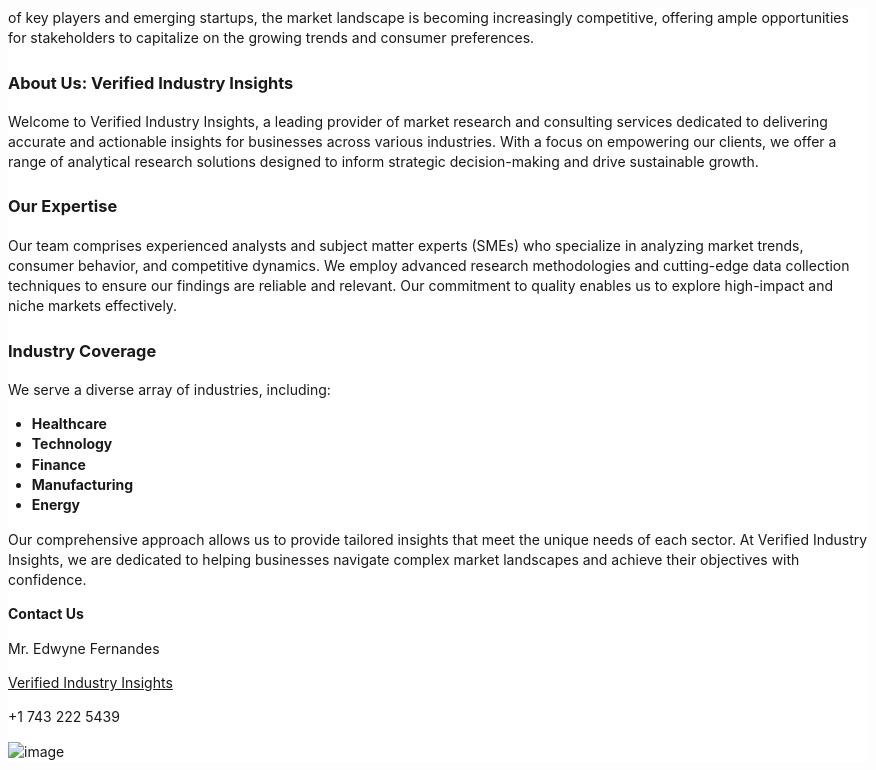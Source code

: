 of key players and emerging startups, the market landscape is becoming increasingly competitive, offering ample opportunities for stakeholders to capitalize on the growing trends and consumer preferences.</p><h3>About Us: Verified Industry Insights</h3><p>Welcome to Verified Industry Insights, a leading provider of market research and consulting services dedicated to delivering accurate and actionable insights for businesses across various industries. With a focus on empowering our clients, we offer a range of analytical research solutions designed to inform strategic decision-making and drive sustainable growth.</p><h3>Our Expertise</h3><p>Our team comprises experienced analysts and subject matter experts (SMEs) who specialize in analyzing market trends, consumer behavior, and competitive dynamics. We employ advanced research methodologies and cutting-edge data collection techniques to ensure our findings are reliable and relevant. Our commitment to quality enables us to explore high-impact and niche markets effectively.</p><h3>Industry Coverage</h3><p>We serve a diverse array of industries, including:</p><ul><li><strong>Healthcare</strong></li><li><strong>Technology</strong></li><li><strong>Finance</strong></li><li><strong>Manufacturing</strong></li><li><strong>Energy</strong></li></ul><p>Our comprehensive approach allows us to provide tailored insights that meet the unique needs of each sector. At Verified Industry Insights, we are dedicated to helping businesses navigate complex market landscapes and achieve their objectives with confidence.</p><p><strong>Contact Us</strong></p><p>Mr. Edwyne Fernandes</p><p><a href="https://www.verifiedindustryinsights.com/">Verified Industry Insights</a></p><p>+1 743 222 5439</p>
![image](https://github.com/user-attachments/assets/5be9778c-4065-4d77-a25c-a22e982a4dba)
